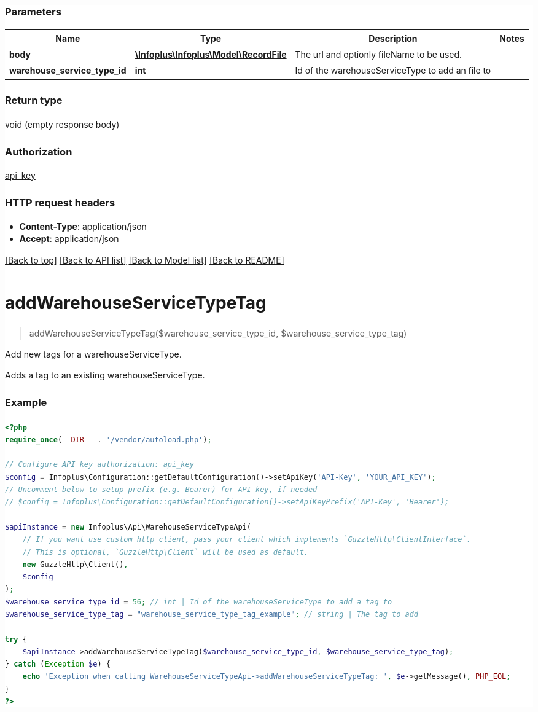 ### Parameters

Name | Type | Description  | Notes
------------- | ------------- | ------------- | -------------
 **body** | [**\Infoplus\Infoplus\Model\RecordFile**](../Model/RecordFile.md)| The url and optionly fileName to be used. |
 **warehouse_service_type_id** | **int**| Id of the warehouseServiceType to add an file to |

### Return type

void (empty response body)

### Authorization

[api_key](../../README.md#api_key)

### HTTP request headers

 - **Content-Type**: application/json
 - **Accept**: application/json

[[Back to top]](#) [[Back to API list]](../../README.md#documentation-for-api-endpoints) [[Back to Model list]](../../README.md#documentation-for-models) [[Back to README]](../../README.md)

# **addWarehouseServiceTypeTag**
> addWarehouseServiceTypeTag($warehouse_service_type_id, $warehouse_service_type_tag)

Add new tags for a warehouseServiceType.

Adds a tag to an existing warehouseServiceType.

### Example
```php
<?php
require_once(__DIR__ . '/vendor/autoload.php');

// Configure API key authorization: api_key
$config = Infoplus\Configuration::getDefaultConfiguration()->setApiKey('API-Key', 'YOUR_API_KEY');
// Uncomment below to setup prefix (e.g. Bearer) for API key, if needed
// $config = Infoplus\Configuration::getDefaultConfiguration()->setApiKeyPrefix('API-Key', 'Bearer');

$apiInstance = new Infoplus\Api\WarehouseServiceTypeApi(
    // If you want use custom http client, pass your client which implements `GuzzleHttp\ClientInterface`.
    // This is optional, `GuzzleHttp\Client` will be used as default.
    new GuzzleHttp\Client(),
    $config
);
$warehouse_service_type_id = 56; // int | Id of the warehouseServiceType to add a tag to
$warehouse_service_type_tag = "warehouse_service_type_tag_example"; // string | The tag to add

try {
    $apiInstance->addWarehouseServiceTypeTag($warehouse_service_type_id, $warehouse_service_type_tag);
} catch (Exception $e) {
    echo 'Exception when calling WarehouseServiceTypeApi->addWarehouseServiceTypeTag: ', $e->getMessage(), PHP_EOL;
}
?>
```
